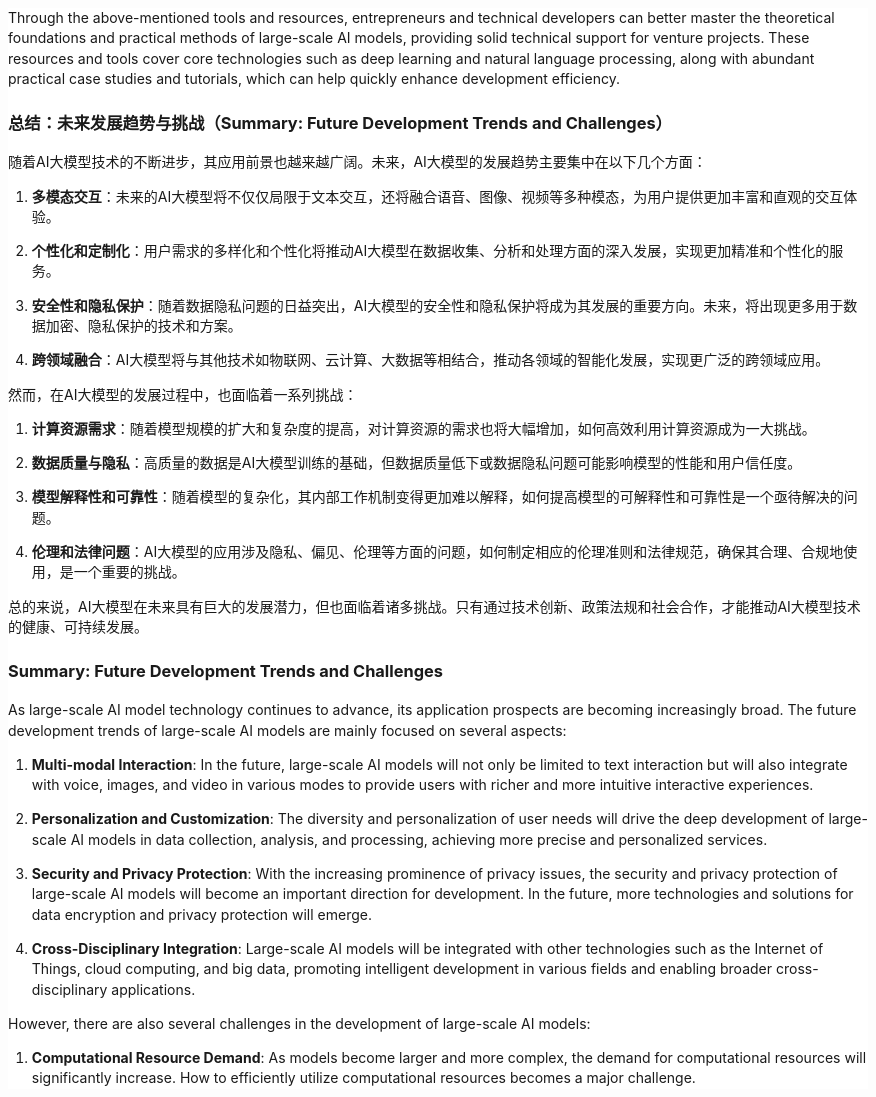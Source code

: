 Through the above-mentioned tools and resources, entrepreneurs and technical developers can better master the theoretical foundations and practical methods of large-scale AI models, providing solid technical support for venture projects. These resources and tools cover core technologies such as deep learning and natural language processing, along with abundant practical case studies and tutorials, which can help quickly enhance development efficiency.

### 总结：未来发展趋势与挑战（Summary: Future Development Trends and Challenges）

随着AI大模型技术的不断进步，其应用前景也越来越广阔。未来，AI大模型的发展趋势主要集中在以下几个方面：

1. **多模态交互**：未来的AI大模型将不仅仅局限于文本交互，还将融合语音、图像、视频等多种模态，为用户提供更加丰富和直观的交互体验。

2. **个性化和定制化**：用户需求的多样化和个性化将推动AI大模型在数据收集、分析和处理方面的深入发展，实现更加精准和个性化的服务。

3. **安全性和隐私保护**：随着数据隐私问题的日益突出，AI大模型的安全性和隐私保护将成为其发展的重要方向。未来，将出现更多用于数据加密、隐私保护的技术和方案。

4. **跨领域融合**：AI大模型将与其他技术如物联网、云计算、大数据等相结合，推动各领域的智能化发展，实现更广泛的跨领域应用。

然而，在AI大模型的发展过程中，也面临着一系列挑战：

1. **计算资源需求**：随着模型规模的扩大和复杂度的提高，对计算资源的需求也将大幅增加，如何高效利用计算资源成为一大挑战。

2. **数据质量与隐私**：高质量的数据是AI大模型训练的基础，但数据质量低下或数据隐私问题可能影响模型的性能和用户信任度。

3. **模型解释性和可靠性**：随着模型的复杂化，其内部工作机制变得更加难以解释，如何提高模型的可解释性和可靠性是一个亟待解决的问题。

4. **伦理和法律问题**：AI大模型的应用涉及隐私、偏见、伦理等方面的问题，如何制定相应的伦理准则和法律规范，确保其合理、合规地使用，是一个重要的挑战。

总的来说，AI大模型在未来具有巨大的发展潜力，但也面临着诸多挑战。只有通过技术创新、政策法规和社会合作，才能推动AI大模型技术的健康、可持续发展。

### Summary: Future Development Trends and Challenges

As large-scale AI model technology continues to advance, its application prospects are becoming increasingly broad. The future development trends of large-scale AI models are mainly focused on several aspects:

1. **Multi-modal Interaction**: In the future, large-scale AI models will not only be limited to text interaction but will also integrate with voice, images, and video in various modes to provide users with richer and more intuitive interactive experiences.

2. **Personalization and Customization**: The diversity and personalization of user needs will drive the deep development of large-scale AI models in data collection, analysis, and processing, achieving more precise and personalized services.

3. **Security and Privacy Protection**: With the increasing prominence of privacy issues, the security and privacy protection of large-scale AI models will become an important direction for development. In the future, more technologies and solutions for data encryption and privacy protection will emerge.

4. **Cross-Disciplinary Integration**: Large-scale AI models will be integrated with other technologies such as the Internet of Things, cloud computing, and big data, promoting intelligent development in various fields and enabling broader cross-disciplinary applications.

However, there are also several challenges in the development of large-scale AI models:

1. **Computational Resource Demand**: As models become larger and more complex, the demand for computational resources will significantly increase. How to efficiently utilize computational resources becomes a major challenge.
